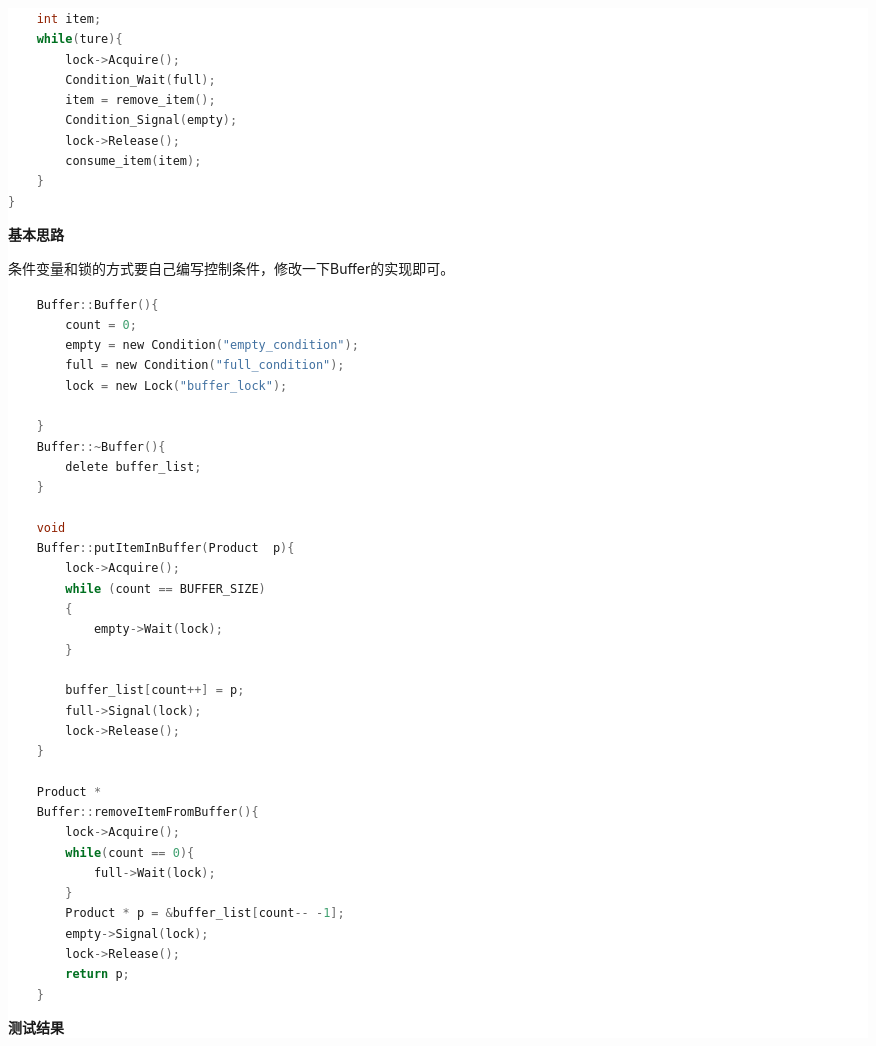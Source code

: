 ```c
    int item;
    while(ture){
        lock->Acquire();
        Condition_Wait(full);
        item = remove_item();
        Condition_Signal(empty);
        lock->Release();
        consume_item(item);
    }
}

```

**基本思路**

条件变量和锁的方式要自己编写控制条件，修改一下Buffer的实现即可。
```c
    Buffer::Buffer(){
        count = 0;
        empty = new Condition("empty_condition");
        full = new Condition("full_condition");
        lock = new Lock("buffer_lock");

    }
    Buffer::~Buffer(){
        delete buffer_list;
    }

    void 
    Buffer::putItemInBuffer(Product  p){
        lock->Acquire();
        while (count == BUFFER_SIZE)
        {
            empty->Wait(lock);
        }
        
        buffer_list[count++] = p;
        full->Signal(lock);
        lock->Release();
    }

    Product * 
    Buffer::removeItemFromBuffer(){
        lock->Acquire();
        while(count == 0){
            full->Wait(lock);
        }
        Product * p = &buffer_list[count-- -1];        
        empty->Signal(lock);
        lock->Release();
        return p;
    }
```
**测试结果**
